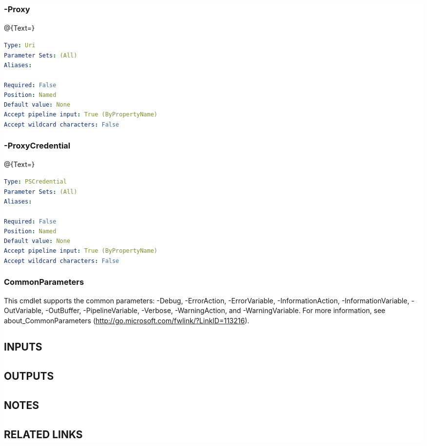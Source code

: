 ### -Proxy
@{Text=}

```yaml
Type: Uri
Parameter Sets: (All)
Aliases: 

Required: False
Position: Named
Default value: None
Accept pipeline input: True (ByPropertyName)
Accept wildcard characters: False
```

### -ProxyCredential
@{Text=}

```yaml
Type: PSCredential
Parameter Sets: (All)
Aliases: 

Required: False
Position: Named
Default value: None
Accept pipeline input: True (ByPropertyName)
Accept wildcard characters: False
```

### CommonParameters
This cmdlet supports the common parameters: -Debug, -ErrorAction, -ErrorVariable, -InformationAction, -InformationVariable, -OutVariable, -OutBuffer, -PipelineVariable, -Verbose, -WarningAction, and -WarningVariable. For more information, see about_CommonParameters (http://go.microsoft.com/fwlink/?LinkID=113216).

## INPUTS

## OUTPUTS

## NOTES

## RELATED LINKS

